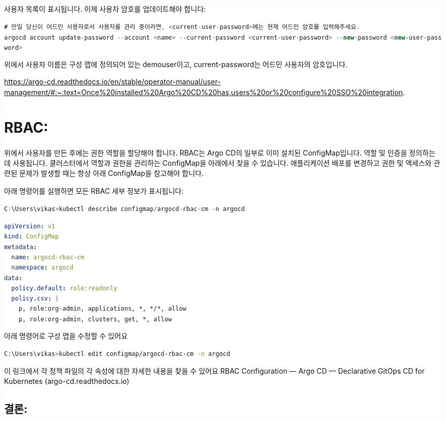 <div class="content-ad"></div>

사용자 목록이 표시됩니다. 이제 사용자 암호를 업데이트해야 합니다:

```js
# 만일 당신이 어드민 사용자로서 사용자를 관리 중이라면, <current-user-password>에는 현재 어드민 암호를 입력해주세요.
argocd account update-password --account <name> --current-password <current-user-password> --new-password <new-user-password>
```

위에서 사용자 이름은 구성 맵에 정의되어 있는 demouser이고, current-password는 어드민 사용자의 암호입니다.

https://argo-cd.readthedocs.io/en/stable/operator-manual/user-management/#:~:text=Once%20installed%20Argo%20CD%20has,users%20or%20configure%20SSO%20integration.

<div class="content-ad"></div>

# RBAC:

위에서 사용자를 만든 후에는 권한 역할을 할당해야 합니다. RBAC는 Argo CD의 일부로 이미 설치된 ConfigMap입니다. 역할 및 인증을 정의하는 데 사용됩니다. 클러스터에서 역할과 권한을 관리하는 ConfigMap을 아래에서 찾을 수 있습니다. 애플리케이션 배포를 변경하고 권한 및 액세스와 관련된 문제가 발생할 때는 항상 아래 ConfigMap을 참고해야 합니다.

아래 명령어를 실행하면 모든 RBAC 세부 정보가 표시됩니다:

```js
C:\Users\vikas>kubectl describe configmap/argocd-rbac-cm -n argocd
```

<div class="content-ad"></div>

```yaml
apiVersion: v1
kind: ConfigMap
metadata:
  name: argocd-rbac-cm
  namespace: argocd
data:
  policy.default: role:readonly
  policy.csv: |
    p, role:org-admin, applications, *, */*, allow
    p, role:org-admin, clusters, get, *, allow
```

아래 명령어로 구성 맵을 수정할 수 있어요

```bash
C:\Users\vikas>kubectl edit configmap/argocd-rbac-cm -n argocd
```

이 링크에서 각 정책 파일의 각 속성에 대한 자세한 내용을 찾을 수 있어요 RBAC Configuration — Argo CD — Declarative GitOps CD for Kubernetes (argo-cd.readthedocs.io)

<div class="content-ad"></div>

## 결론:
